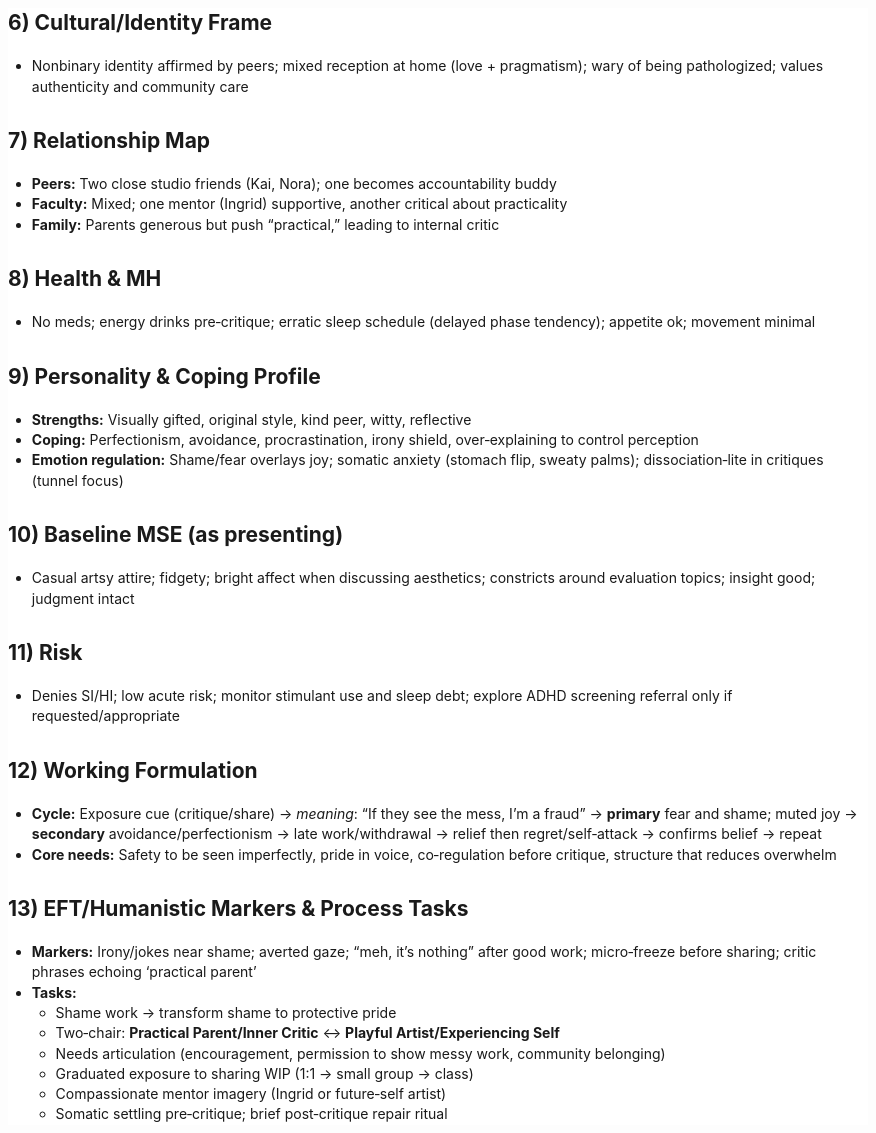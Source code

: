 ## 6) Cultural/Identity Frame
- Nonbinary identity affirmed by peers; mixed reception at home (love + pragmatism); wary of being pathologized; values authenticity and community care

## 7) Relationship Map
- **Peers:** Two close studio friends (Kai, Nora); one becomes accountability buddy
- **Faculty:** Mixed; one mentor (Ingrid) supportive, another critical about practicality
- **Family:** Parents generous but push “practical,” leading to internal critic

## 8) Health & MH
- No meds; energy drinks pre‑critique; erratic sleep schedule (delayed phase tendency); appetite ok; movement minimal

## 9) Personality & Coping Profile
- **Strengths:** Visually gifted, original style, kind peer, witty, reflective
- **Coping:** Perfectionism, avoidance, procrastination, irony shield, over‑explaining to control perception
- **Emotion regulation:** Shame/fear overlays joy; somatic anxiety (stomach flip, sweaty palms); dissociation‑lite in critiques (tunnel focus)

## 10) Baseline MSE (as presenting)
- Casual artsy attire; fidgety; bright affect when discussing aesthetics; constricts around evaluation topics; insight good; judgment intact

## 11) Risk
- Denies SI/HI; low acute risk; monitor stimulant use and sleep debt; explore ADHD screening referral only if requested/appropriate

## 12) Working Formulation
- **Cycle:** Exposure cue (critique/share) → *meaning*: “If they see the mess, I’m a fraud” → **primary** fear and shame; muted joy → **secondary** avoidance/perfectionism → late work/withdrawal → relief then regret/self‑attack → confirms belief → repeat
- **Core needs:** Safety to be seen imperfectly, pride in voice, co‑regulation before critique, structure that reduces overwhelm

## 13) EFT/Humanistic Markers & Process Tasks
- **Markers:** Irony/jokes near shame; averted gaze; “meh, it’s nothing” after good work; micro‑freeze before sharing; critic phrases echoing ‘practical parent’
- **Tasks:**
  - Shame work → transform shame to protective pride
  - Two‑chair: **Practical Parent/Inner Critic** ↔ **Playful Artist/Experiencing Self**
  - Needs articulation (encouragement, permission to show messy work, community belonging)
  - Graduated exposure to sharing WIP (1:1 → small group → class)
  - Compassionate mentor imagery (Ingrid or future‑self artist)
  - Somatic settling pre‑critique; brief post‑critique repair ritual
